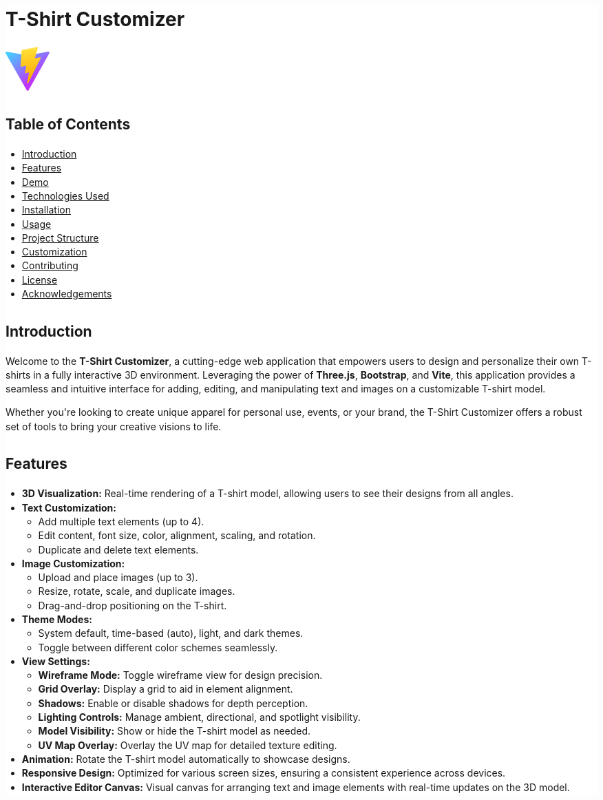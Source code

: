# T-Shirt Customizer

![T-Shirt Customizer Banner](public/vite.svg)

## Table of Contents

- [Introduction](#introduction)
- [Features](#features)
- [Demo](#demo)
- [Technologies Used](#technologies-used)
- [Installation](#installation)
- [Usage](#usage)
- [Project Structure](#project-structure)
- [Customization](#customization)
- [Contributing](#contributing)
- [License](#license)
- [Acknowledgements](#acknowledgements)

## Introduction

Welcome to the **T-Shirt Customizer**, a cutting-edge web application that empowers users to design and personalize their own T-shirts in a fully interactive 3D environment. Leveraging the power of **Three.js**, **Bootstrap**, and **Vite**, this application provides a seamless and intuitive interface for adding, editing, and manipulating text and images on a customizable T-shirt model.

Whether you're looking to create unique apparel for personal use, events, or your brand, the T-Shirt Customizer offers a robust set of tools to bring your creative visions to life.

## Features

- **3D Visualization:** Real-time rendering of a T-shirt model, allowing users to see their designs from all angles.
- **Text Customization:**
  - Add multiple text elements (up to 4).
  - Edit content, font size, color, alignment, scaling, and rotation.
  - Duplicate and delete text elements.
- **Image Customization:**
  - Upload and place images (up to 3).
  - Resize, rotate, scale, and duplicate images.
  - Drag-and-drop positioning on the T-shirt.
- **Theme Modes:**
  - System default, time-based (auto), light, and dark themes.
  - Toggle between different color schemes seamlessly.
- **View Settings:**
  - **Wireframe Mode:** Toggle wireframe view for design precision.
  - **Grid Overlay:** Display a grid to aid in element alignment.
  - **Shadows:** Enable or disable shadows for depth perception.
  - **Lighting Controls:** Manage ambient, directional, and spotlight visibility.
  - **Model Visibility:** Show or hide the T-shirt model as needed.
  - **UV Map Overlay:** Overlay the UV map for detailed texture editing.
- **Animation:** Rotate the T-shirt model automatically to showcase designs.
- **Responsive Design:** Optimized for various screen sizes, ensuring a consistent experience across devices.
- **Interactive Editor Canvas:** Visual canvas for arranging text and image elements with real-time updates on the 3D model.
